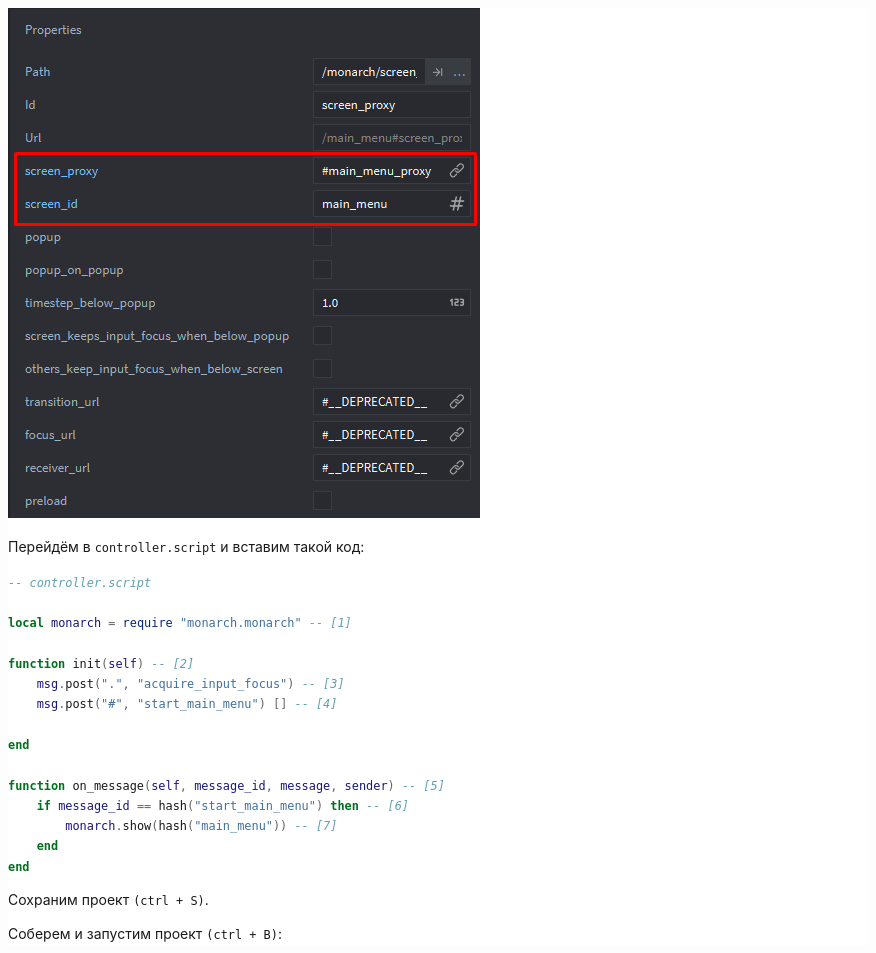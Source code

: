 <img src="./lesson/png/26.png">

Перейдём в `controller.script` и вставим такой код:
~~~ LUA
-- controller.script

local monarch = require "monarch.monarch" -- [1]

function init(self) -- [2]
	msg.post(".", "acquire_input_focus") -- [3]
	msg.post("#", "start_main_menu") [] -- [4]

end

function on_message(self, message_id, message, sender) -- [5]
	if message_id == hash("start_main_menu") then -- [6]
		monarch.show(hash("main_menu")) -- [7]
	end
end

~~~

Сохраним проект `(ctrl + S)`.

Соберем и запустим проект `(ctrl + B)`:
